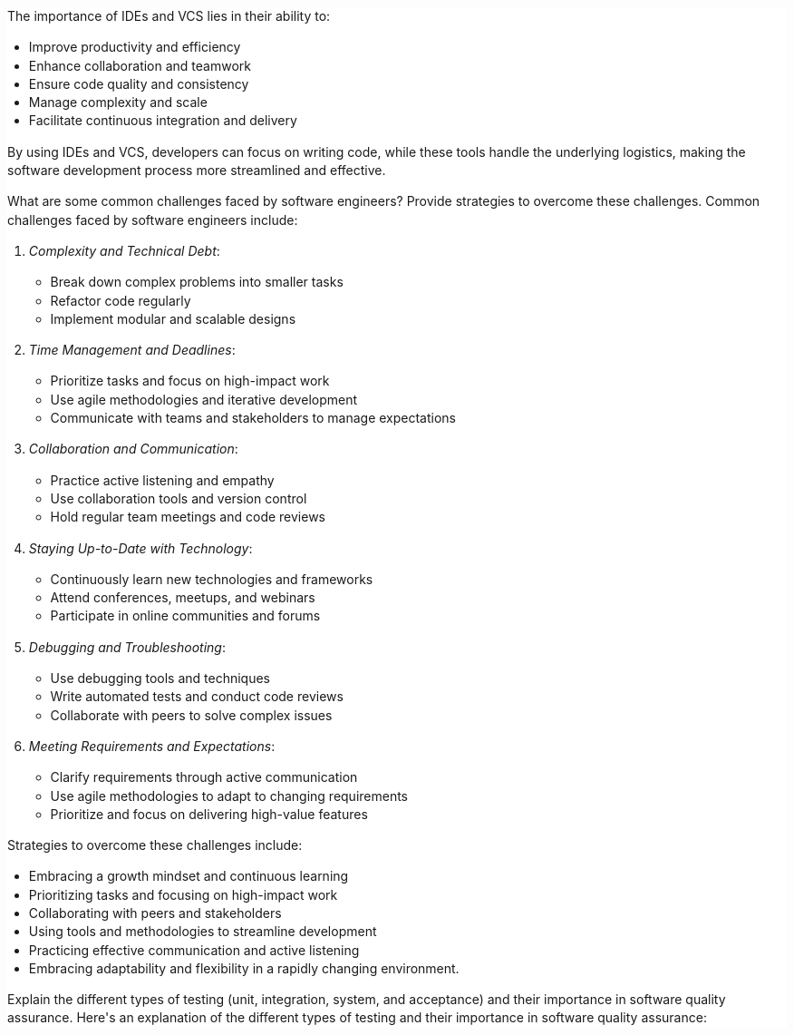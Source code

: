 The importance of IDEs and VCS lies in their ability to:

- Improve productivity and efficiency
- Enhance collaboration and teamwork
- Ensure code quality and consistency
- Manage complexity and scale
- Facilitate continuous integration and delivery

By using IDEs and VCS, developers can focus on writing code, while these tools handle the underlying logistics, making the software development process more streamlined and effective.

What are some common challenges faced by software engineers? Provide strategies to overcome these challenges.
Common challenges faced by software engineers include:

1. _Complexity and Technical Debt_:
    - Break down complex problems into smaller tasks
    - Refactor code regularly
    - Implement modular and scalable designs

2. _Time Management and Deadlines_:
    - Prioritize tasks and focus on high-impact work
    - Use agile methodologies and iterative development
    - Communicate with teams and stakeholders to manage expectations

3. _Collaboration and Communication_:
    - Practice active listening and empathy
    - Use collaboration tools and version control
    - Hold regular team meetings and code reviews

4. _Staying Up-to-Date with Technology_:
    - Continuously learn new technologies and frameworks
    - Attend conferences, meetups, and webinars
    - Participate in online communities and forums

5. _Debugging and Troubleshooting_:
    - Use debugging tools and techniques
    - Write automated tests and conduct code reviews
    - Collaborate with peers to solve complex issues

6. _Meeting Requirements and Expectations_:
    - Clarify requirements through active communication
    - Use agile methodologies to adapt to changing requirements
    - Prioritize and focus on delivering high-value features

Strategies to overcome these challenges include:

- Embracing a growth mindset and continuous learning
- Prioritizing tasks and focusing on high-impact work
- Collaborating with peers and stakeholders
- Using tools and methodologies to streamline development
- Practicing effective communication and active listening
- Embracing adaptability and flexibility in a rapidly changing environment.

Explain the different types of testing (unit, integration, system, and acceptance) and their importance in software quality assurance.
Here's an explanation of the different types of testing and their importance in software quality assurance:
